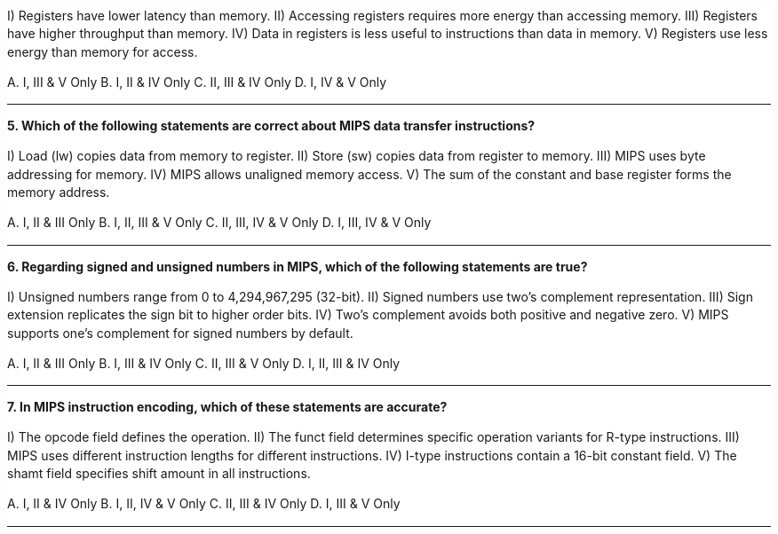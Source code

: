 I) Registers have lower latency than memory.
II) Accessing registers requires more energy than accessing memory.
III) Registers have higher throughput than memory.
IV) Data in registers is less useful to instructions than data in memory.
V) Registers use less energy than memory for access.

A. I, III & V Only
B. I, II & IV Only
C. II, III & IV Only
D. I, IV & V Only

---

**5. Which of the following statements are correct about MIPS data transfer instructions?**

I) Load (lw) copies data from memory to register.
II) Store (sw) copies data from register to memory.
III) MIPS uses byte addressing for memory.
IV) MIPS allows unaligned memory access.
V) The sum of the constant and base register forms the memory address.

A. I, II & III Only
B. I, II, III & V Only
C. II, III, IV & V Only
D. I, III, IV & V Only

---

**6. Regarding signed and unsigned numbers in MIPS, which of the following statements are true?**

I) Unsigned numbers range from 0 to 4,294,967,295 (32-bit).
II) Signed numbers use two’s complement representation.
III) Sign extension replicates the sign bit to higher order bits.
IV) Two’s complement avoids both positive and negative zero.
V) MIPS supports one’s complement for signed numbers by default.

A. I, II & III Only
B. I, III & IV Only
C. II, III & V Only
D. I, II, III & IV Only

---

**7. In MIPS instruction encoding, which of these statements are accurate?**

I) The opcode field defines the operation.
II) The funct field determines specific operation variants for R-type instructions.
III) MIPS uses different instruction lengths for different instructions.
IV) I-type instructions contain a 16-bit constant field.
V) The shamt field specifies shift amount in all instructions.

A. I, II & IV Only
B. I, II, IV & V Only
C. II, III & IV Only
D. I, III & V Only

---
